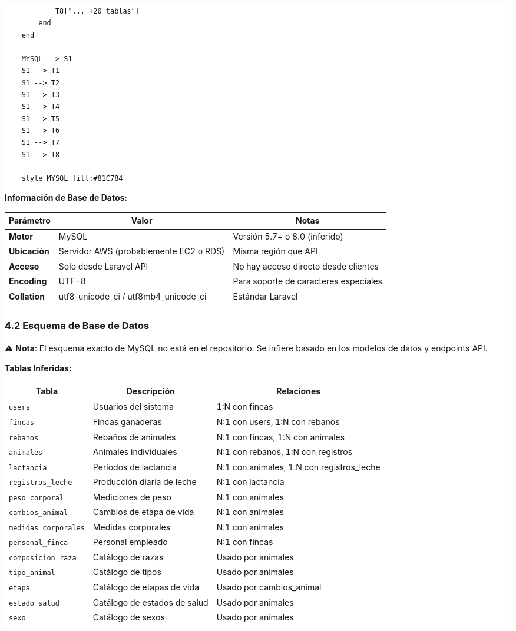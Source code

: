 ```mermaid
            T8["... +20 tablas"]
        end
    end
    
    MYSQL --> S1
    S1 --> T1
    S1 --> T2
    S1 --> T3
    S1 --> T4
    S1 --> T5
    S1 --> T6
    S1 --> T7
    S1 --> T8
    
    style MYSQL fill:#81C784
```

**Información de Base de Datos:**

| Parámetro | Valor | Notas |
|-----------|-------|-------|
| **Motor** | MySQL | Versión 5.7+ o 8.0 (inferido) |
| **Ubicación** | Servidor AWS (probablemente EC2 o RDS) | Misma región que API |
| **Acceso** | Solo desde Laravel API | No hay acceso directo desde clientes |
| **Encoding** | UTF-8 | Para soporte de caracteres especiales |
| **Collation** | utf8_unicode_ci / utf8mb4_unicode_ci | Estándar Laravel |

### 4.2 Esquema de Base de Datos

⚠️ **Nota**: El esquema exacto de MySQL no está en el repositorio. Se infiere basado en los modelos de datos y endpoints API.

**Tablas Inferidas:**

| Tabla | Descripción | Relaciones |
|-------|-------------|------------|
| `users` | Usuarios del sistema | 1:N con fincas |
| `fincas` | Fincas ganaderas | N:1 con users, 1:N con rebanos |
| `rebanos` | Rebaños de animales | N:1 con fincas, 1:N con animales |
| `animales` | Animales individuales | N:1 con rebanos, 1:N con registros |
| `lactancia` | Períodos de lactancia | N:1 con animales, 1:N con registros_leche |
| `registros_leche` | Producción diaria de leche | N:1 con lactancia |
| `peso_corporal` | Mediciones de peso | N:1 con animales |
| `cambios_animal` | Cambios de etapa de vida | N:1 con animales |
| `medidas_corporales` | Medidas corporales | N:1 con animales |
| `personal_finca` | Personal empleado | N:1 con fincas |
| `composicion_raza` | Catálogo de razas | Usado por animales |
| `tipo_animal` | Catálogo de tipos | Usado por animales |
| `etapa` | Catálogo de etapas de vida | Usado por cambios_animal |
| `estado_salud` | Catálogo de estados de salud | Usado por animales |
| `sexo` | Catálogo de sexos | Usado por animales |
